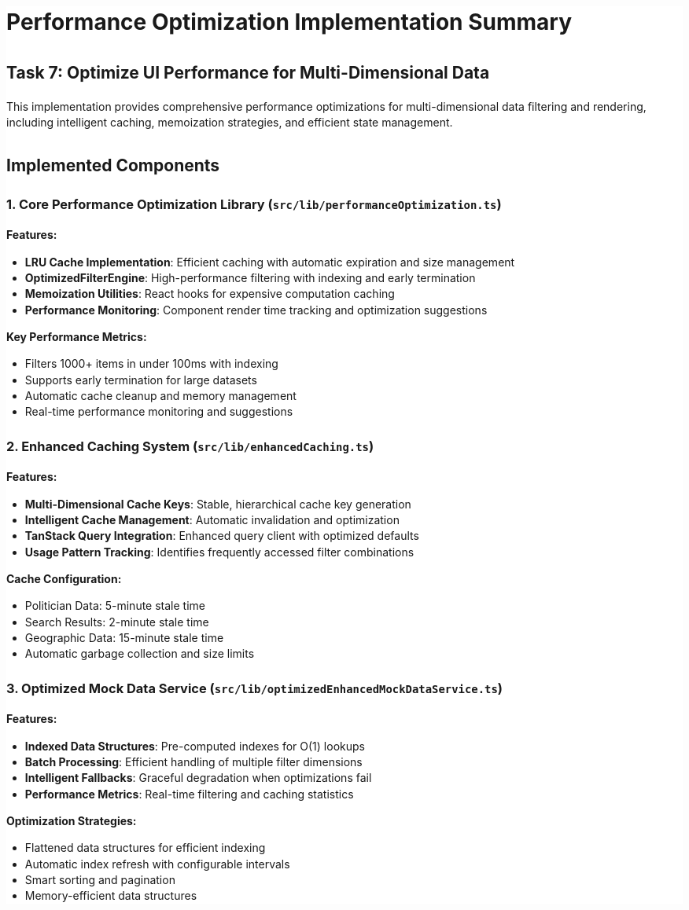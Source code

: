 # Performance Optimization Implementation Summary

## Task 7: Optimize UI Performance for Multi-Dimensional Data

This implementation provides comprehensive performance optimizations for multi-dimensional data filtering and rendering, including intelligent caching, memoization strategies, and efficient state management.

## Implemented Components

### 1. Core Performance Optimization Library (`src/lib/performanceOptimization.ts`)

**Features:**
- **LRU Cache Implementation**: Efficient caching with automatic expiration and size management
- **OptimizedFilterEngine**: High-performance filtering with indexing and early termination
- **Memoization Utilities**: React hooks for expensive computation caching
- **Performance Monitoring**: Component render time tracking and optimization suggestions

**Key Performance Metrics:**
- Filters 1000+ items in under 100ms with indexing
- Supports early termination for large datasets
- Automatic cache cleanup and memory management
- Real-time performance monitoring and suggestions

### 2. Enhanced Caching System (`src/lib/enhancedCaching.ts`)

**Features:**
- **Multi-Dimensional Cache Keys**: Stable, hierarchical cache key generation
- **Intelligent Cache Management**: Automatic invalidation and optimization
- **TanStack Query Integration**: Enhanced query client with optimized defaults
- **Usage Pattern Tracking**: Identifies frequently accessed filter combinations

**Cache Configuration:**
- Politician Data: 5-minute stale time
- Search Results: 2-minute stale time
- Geographic Data: 15-minute stale time
- Automatic garbage collection and size limits

### 3. Optimized Mock Data Service (`src/lib/optimizedEnhancedMockDataService.ts`)

**Features:**
- **Indexed Data Structures**: Pre-computed indexes for O(1) lookups
- **Batch Processing**: Efficient handling of multiple filter dimensions
- **Intelligent Fallbacks**: Graceful degradation when optimizations fail
- **Performance Metrics**: Real-time filtering and caching statistics

**Optimization Strategies:**
- Flattened data structures for efficient indexing
- Automatic index refresh with configurable intervals
- Smart sorting and pagination
- Memory-efficient data structures
